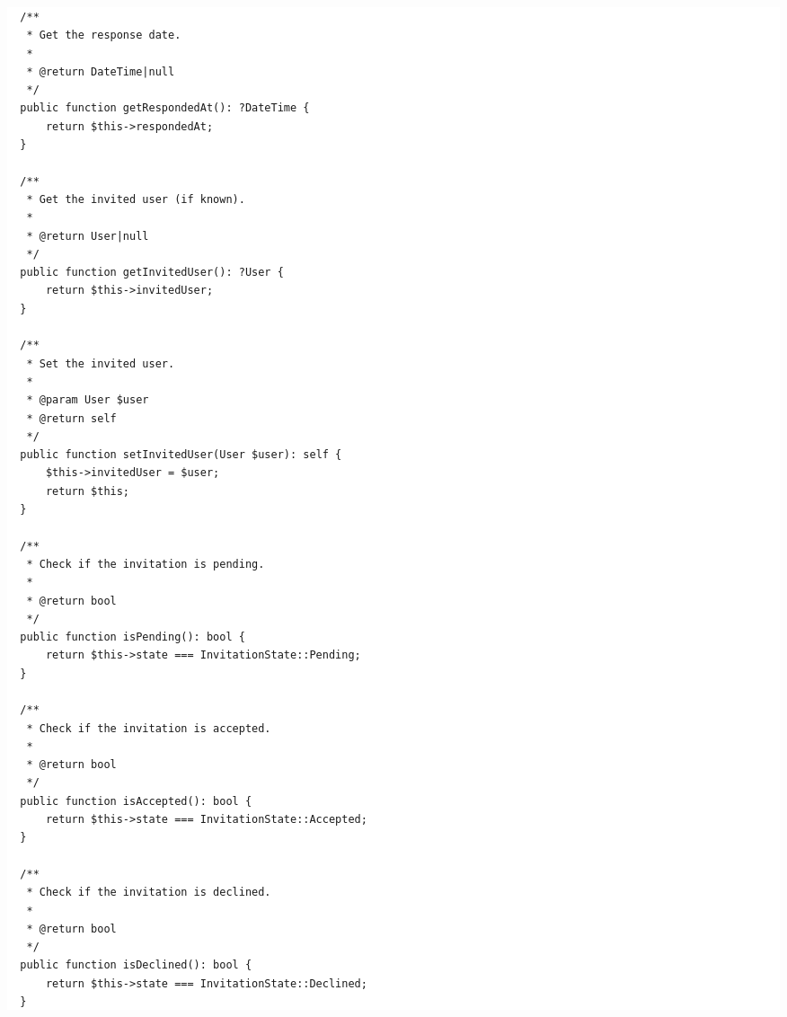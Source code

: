       /**
       * Get the response date.
       *
       * @return DateTime|null
       */
      public function getRespondedAt(): ?DateTime {
          return $this->respondedAt;
      }
      
      /**
       * Get the invited user (if known).
       *
       * @return User|null
       */
      public function getInvitedUser(): ?User {
          return $this->invitedUser;
      }
      
      /**
       * Set the invited user.
       *
       * @param User $user
       * @return self
       */
      public function setInvitedUser(User $user): self {
          $this->invitedUser = $user;
          return $this;
      }
      
      /**
       * Check if the invitation is pending.
       *
       * @return bool
       */
      public function isPending(): bool {
          return $this->state === InvitationState::Pending;
      }
      
      /**
       * Check if the invitation is accepted.
       *
       * @return bool
       */
      public function isAccepted(): bool {
          return $this->state === InvitationState::Accepted;
      }
      
      /**
       * Check if the invitation is declined.
       *
       * @return bool
       */
      public function isDeclined(): bool {
          return $this->state === InvitationState::Declined;
      }
      